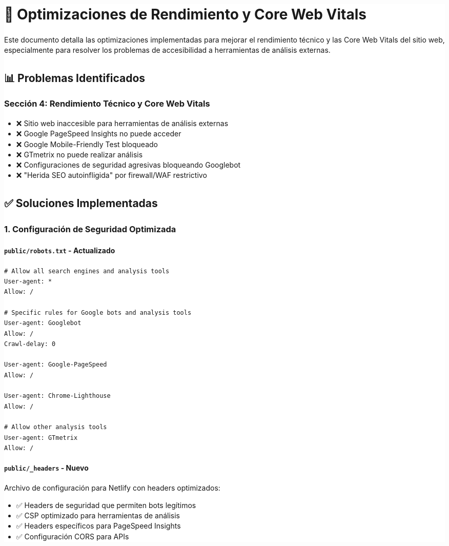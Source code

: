 # 🚀 Optimizaciones de Rendimiento y Core Web Vitals

Este documento detalla las optimizaciones implementadas para mejorar el rendimiento técnico y las Core Web Vitals del sitio web, especialmente para resolver los problemas de accesibilidad a herramientas de análisis externas.

## 📊 Problemas Identificados

### Sección 4: Rendimiento Técnico y Core Web Vitals
- ❌ Sitio web inaccesible para herramientas de análisis externas
- ❌ Google PageSpeed Insights no puede acceder
- ❌ Google Mobile-Friendly Test bloqueado
- ❌ GTmetrix no puede realizar análisis
- ❌ Configuraciones de seguridad agresivas bloqueando Googlebot
- ❌ "Herida SEO autoinfligida" por firewall/WAF restrictivo

## ✅ Soluciones Implementadas

### 1. Configuración de Seguridad Optimizada

#### `public/robots.txt` - Actualizado
```txt
# Allow all search engines and analysis tools
User-agent: *
Allow: /

# Specific rules for Google bots and analysis tools
User-agent: Googlebot
Allow: /
Crawl-delay: 0

User-agent: Google-PageSpeed
Allow: /

User-agent: Chrome-Lighthouse
Allow: /

# Allow other analysis tools
User-agent: GTmetrix
Allow: /
```

#### `public/_headers` - Nuevo
Archivo de configuración para Netlify con headers optimizados:
- ✅ Headers de seguridad que permiten bots legítimos
- ✅ CSP optimizado para herramientas de análisis
- ✅ Headers específicos para PageSpeed Insights
- ✅ Configuración CORS para APIs
